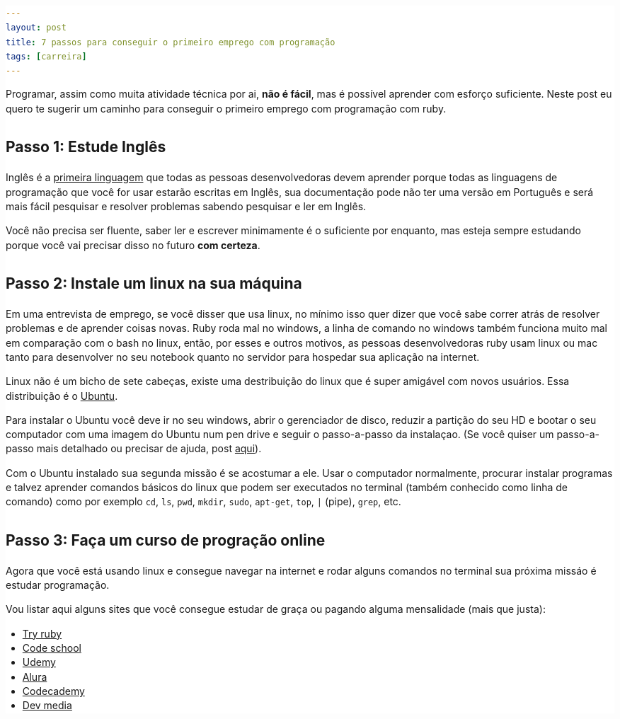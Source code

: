 ```yaml
---
layout: post
title: 7 passos para conseguir o primeiro emprego com programação
tags: [carreira]
---
```


Programar, assim como muita atividade técnica por ai, <b>não é fácil</b>, mas é possível aprender com esforço suficiente. Neste post eu quero te sugerir um caminho para conseguir o primeiro emprego com programação com ruby.

## Passo 1: Estude Inglês
Inglês é a [primeira linguagem](/2018/01/29/a-primeira-linguagem-que-toda-pessoa-desenvolvedora-precisa-aprender.html) que todas as pessoas desenvolvedoras devem aprender porque todas as linguagens de programação que você for usar estarão escritas em Inglês, sua documentação pode não ter uma versão em Português e será mais fácil pesquisar e resolver problemas sabendo pesquisar e ler em Inglês.

Você não precisa ser fluente, saber ler e escrever minimamente é o suficiente por enquanto, mas esteja sempre estudando porque você vai precisar disso no futuro <b>com certeza</b>.

## Passo 2: Instale um linux na sua máquina 

Em uma entrevista de emprego, se você disser que usa linux, no mínimo isso quer dizer que você sabe correr atrás de resolver problemas e de aprender coisas novas. Ruby roda mal no windows, a linha de comando no windows também funciona muito mal em comparação com o bash no linux, então, por esses e outros motivos, as pessoas desenvolvedoras ruby usam linux ou mac tanto para desenvolver no seu notebook quanto no servidor para hospedar sua aplicação na internet.

Linux não é um bicho de sete cabeças, existe uma destribuição do linux que é super amigável com novos usuários. Essa distribuição é o [Ubuntu](https://www.ubuntu.com/).

Para instalar o Ubuntu você deve ir no seu windows, abrir o gerenciador de disco, reduzir a partição do seu HD e bootar o seu computador com uma imagem do Ubuntu num pen drive e seguir o passo-a-passo da instalaçao. (Se você quiser um passo-a-passo mais detalhado ou precisar de ajuda, post [aqui](https://github.com/rubynostrilhos/forum)).

Com o Ubuntu instalado sua segunda missão é se acostumar a ele. Usar o computador normalmente, procurar instalar programas e talvez aprender comandos básicos do linux que podem ser executados no terminal (também conhecido como linha de comando) como por exemplo `cd`, `ls`, `pwd`, `mkdir`, `sudo`, `apt-get`, `top`, `|` (pipe), `grep`, etc.

## Passo 3: Faça um curso de progração online 

Agora que você está usando linux e consegue navegar na internet e rodar alguns comandos no terminal sua próxima missáo é estudar programação.

Vou listar aqui alguns sites que você consegue estudar de graça ou pagando alguma mensalidade (mais que justa):
- [Try ruby](http://tryruby.org/levels/1/challenges/0)
- [Code school](https://www.codeschool.com/learn/ruby)
- [Udemy](https://www.udemy.com/courses/search/?q=ruby&src=ukw)
- [Alura](https://www.alura.com.br/cursos-online-programacao/ruby)
- [Codecademy](https://www.codecademy.com/pt-BR/tracks/ruby)
- [Dev media](https://www.devmedia.com.br/curso/introducao-ao-ruby-on-rails/54)
